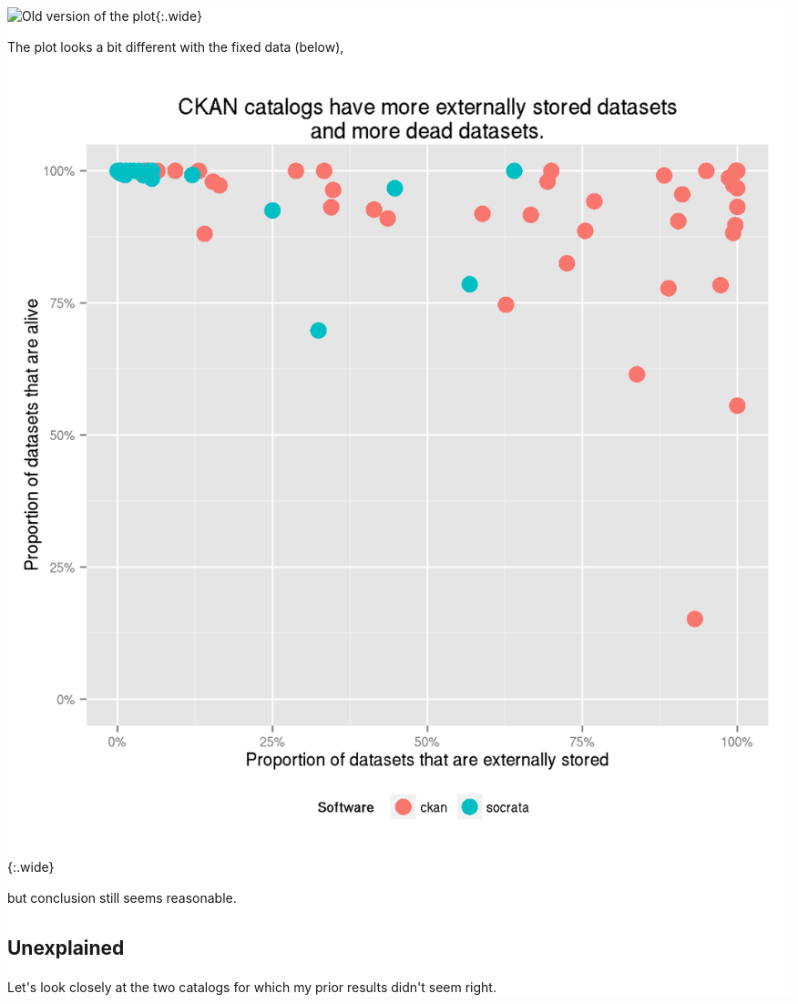 ![Old version of the plot](/!/data-catalog-dead-links/figure/prop_links.png){:.wide}

The plot looks a bit different with the fixed data (below),

![plot of chunk p_prop_links](figure/p_prop_links.png){:.wide}

but conclusion still seems reasonable.

## Unexplained
Let's look closely at the two catalogs for which my prior results didn't seem right.
